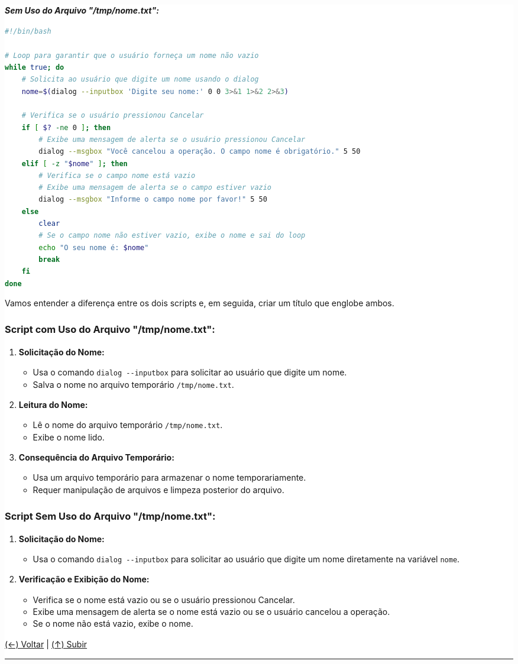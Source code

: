 **_Sem Uso do Arquivo "/tmp/nome.txt":_**

```bash
#!/bin/bash

# Loop para garantir que o usuário forneça um nome não vazio
while true; do
    # Solicita ao usuário que digite um nome usando o dialog
    nome=$(dialog --inputbox 'Digite seu nome:' 0 0 3>&1 1>&2 2>&3)

    # Verifica se o usuário pressionou Cancelar
    if [ $? -ne 0 ]; then
        # Exibe uma mensagem de alerta se o usuário pressionou Cancelar
        dialog --msgbox "Você cancelou a operação. O campo nome é obrigatório." 5 50
    elif [ -z "$nome" ]; then
        # Verifica se o campo nome está vazio
        # Exibe uma mensagem de alerta se o campo estiver vazio
        dialog --msgbox "Informe o campo nome por favor!" 5 50
    else
        clear
        # Se o campo nome não estiver vazio, exibe o nome e sai do loop
        echo "O seu nome é: $nome"
        break
    fi
done
```

Vamos entender a diferença entre os dois scripts e, em seguida, criar um título que englobe ambos.

### Script com Uso do Arquivo "/tmp/nome.txt":

1. **Solicitação do Nome:**
   - Usa o comando `dialog --inputbox` para solicitar ao usuário que digite um nome.
   - Salva o nome no arquivo temporário `/tmp/nome.txt`.

2. **Leitura do Nome:**
   - Lê o nome do arquivo temporário `/tmp/nome.txt`.
   - Exibe o nome lido.

3. **Consequência do Arquivo Temporário:**
   - Usa um arquivo temporário para armazenar o nome temporariamente.
   - Requer manipulação de arquivos e limpeza posterior do arquivo.

### Script Sem Uso do Arquivo "/tmp/nome.txt":

1. **Solicitação do Nome:**
   - Usa o comando `dialog --inputbox` para solicitar ao usuário que digite um nome diretamente na variável `nome`.

2. **Verificação e Exibição do Nome:**
   - Verifica se o nome está vazio ou se o usuário pressionou Cancelar.
   - Exibe uma mensagem de alerta se o nome está vazio ou se o usuário cancelou a operação.
   - Se o nome não está vazio, exibe o nome.

[(&larr;) Voltar](https://github.com/systemboys/GTi_Laboratory#laborat%C3%B3rio-gti "Voltar ao Sumário") | 
[(&uarr;) Subir](#sum%C3%A1rio "Subir para o topo")

---